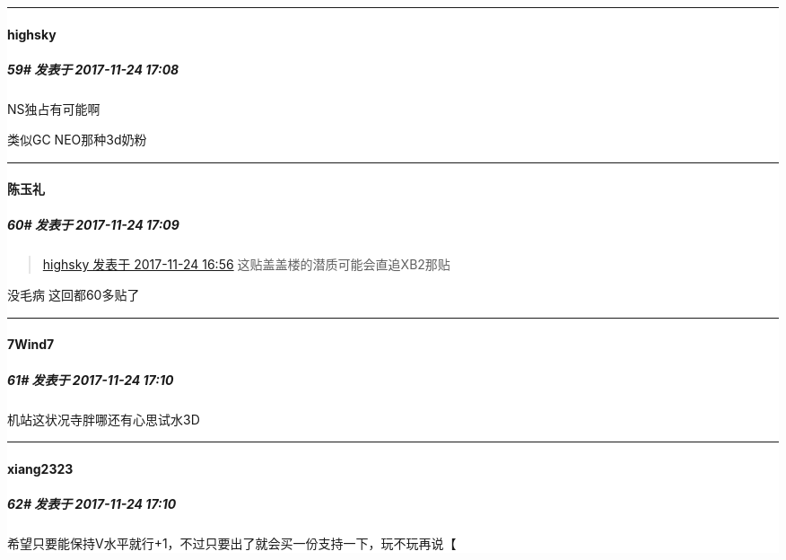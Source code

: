 





-----

####  highsky  
##### 59#       发表于 2017-11-24 17:08




NS独占有可能啊

类似GC NEO那种3d奶粉







-----

####  陈玉礼  
##### 60#       发表于 2017-11-24 17:09



<blockquote><a href="httphttps://bbs.saraba1st.com/2b/forum.php?mod=redirect&amp;goto=findpost&amp;pid=37820737&amp;ptid=1564997" target="_blank">highsky 发表于 2017-11-24 16:56</a>
这贴盖盖楼的潜质可能会直追XB2那贴</blockquote>
没毛病 这回都60多贴了







-----

####  7Wind7  
##### 61#       发表于 2017-11-24 17:10




机站这状况寺胖哪还有心思试水3D 







-----

####  xiang2323  
##### 62#       发表于 2017-11-24 17:10




希望只要能保持V水平就行+1，不过只要出了就会买一份支持一下，玩不玩再说【


